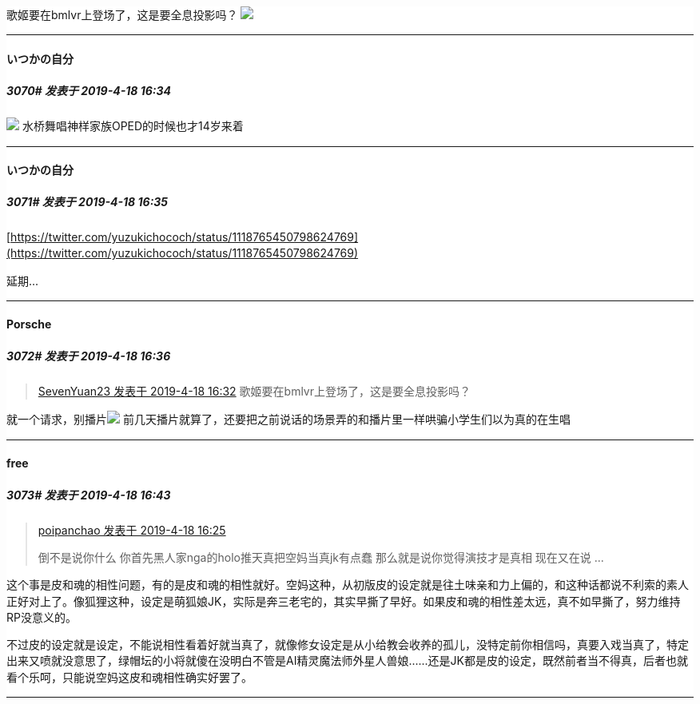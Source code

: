 歌姬要在bmlvr上登场了，这是要全息投影吗？
<img src="https://ws1.sinaimg.cn/large/007GxOrjly1g26vcyyaetj30u01rce4z.jpg" referrerpolicy="no-referrer">


-----

####  いつかの自分  
##### 3070#       发表于 2019-4-18 16:34


<img src="https://static.saraba1st.com/image/smiley/face2017/009.gif" referrerpolicy="no-referrer"> 水桥舞唱神样家族OPED的时候也才14岁来着


-----

####  いつかの自分  
##### 3071#       发表于 2019-4-18 16:35


[https://twitter.com/yuzukichococh/status/1118765450798624769](https://twitter.com/yuzukichococh/status/1118765450798624769)


延期...


-----

####  Porsche  
##### 3072#       发表于 2019-4-18 16:36


<blockquote><a href="httphttps://bbs.saraba1st.com/2b/forum.php?mod=redirect&amp;goto=findpost&amp;pid=43355411&amp;ptid=1823171" target="_blank">SevenYuan23 发表于 2019-4-18 16:32</a>
歌姬要在bmlvr上登场了，这是要全息投影吗？</blockquote>
就一个请求，别播片<img src="https://static.saraba1st.com/image/smiley/face2017/009.gif" referrerpolicy="no-referrer">
前几天播片就算了，还要把之前说话的场景弄的和播片里一样哄骗小学生们以为真的在生唱


-----

####  free  
##### 3073#       发表于 2019-4-18 16:43


<blockquote><a href="httphttps://bbs.saraba1st.com/2b/forum.php?mod=redirect&amp;goto=findpost&amp;pid=43355299&amp;ptid=1823171" target="_blank">poipanchao 发表于 2019-4-18 16:25</a>

倒不是说你什么 你首先黑人家nga的holo推天真把空妈当真jk有点蠢 那么就是说你觉得演技才是真相 现在又在说 ...</blockquote>
这个事是皮和魂的相性问题，有的是皮和魂的相性就好。空妈这种，从初版皮的设定就是往土味亲和力上偏的，和这种话都说不利索的素人正好对上了。像狐狸这种，设定是萌狐娘JK，实际是奔三老宅的，其实早撕了早好。如果皮和魂的相性差太远，真不如早撕了，努力维持RP没意义的。


不过皮的设定就是设定，不能说相性看着好就当真了，就像修女设定是从小给教会收养的孤儿，没特定前你相信吗，真要入戏当真了，特定出来又喷就没意思了，绿帽坛的小将就傻在没明白不管是AI精灵魔法师外星人兽娘......还是JK都是皮的设定，既然前者当不得真，后者也就看个乐呵，只能说空妈这皮和魂相性确实好罢了。


-----
